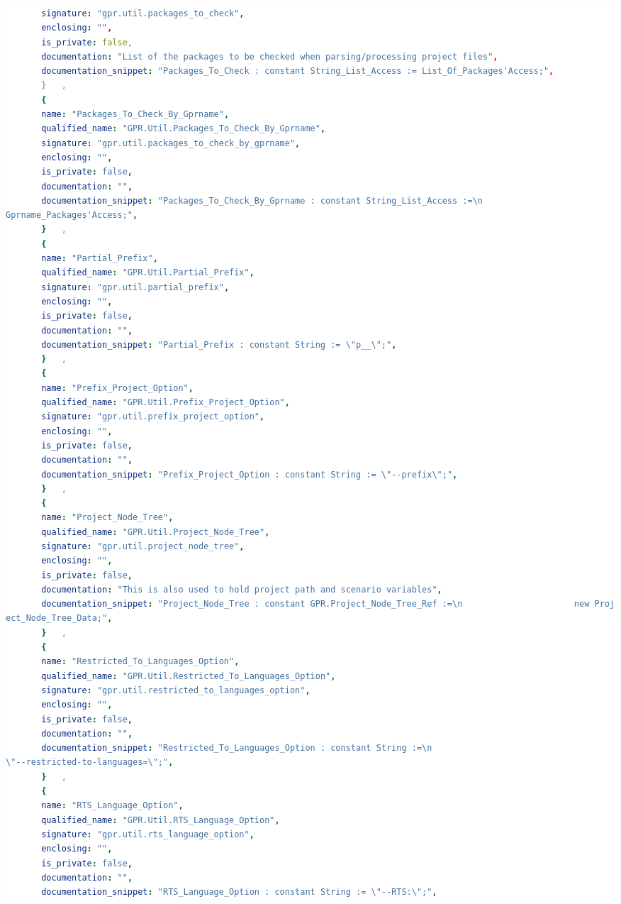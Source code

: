 ```yaml
       signature: "gpr.util.packages_to_check",
       enclosing: "",
       is_private: false,
       documentation: "List of the packages to be checked when parsing/processing project files",
       documentation_snippet: "Packages_To_Check : constant String_List_Access := List_Of_Packages'Access;",
       }   ,
       {
       name: "Packages_To_Check_By_Gprname",
       qualified_name: "GPR.Util.Packages_To_Check_By_Gprname",
       signature: "gpr.util.packages_to_check_by_gprname",
       enclosing: "",
       is_private: false,
       documentation: "",
       documentation_snippet: "Packages_To_Check_By_Gprname : constant String_List_Access :=\n                                 Gprname_Packages'Access;",
       }   ,
       {
       name: "Partial_Prefix",
       qualified_name: "GPR.Util.Partial_Prefix",
       signature: "gpr.util.partial_prefix",
       enclosing: "",
       is_private: false,
       documentation: "",
       documentation_snippet: "Partial_Prefix : constant String := \"p__\";",
       }   ,
       {
       name: "Prefix_Project_Option",
       qualified_name: "GPR.Util.Prefix_Project_Option",
       signature: "gpr.util.prefix_project_option",
       enclosing: "",
       is_private: false,
       documentation: "",
       documentation_snippet: "Prefix_Project_Option : constant String := \"--prefix\";",
       }   ,
       {
       name: "Project_Node_Tree",
       qualified_name: "GPR.Util.Project_Node_Tree",
       signature: "gpr.util.project_node_tree",
       enclosing: "",
       is_private: false,
       documentation: "This is also used to hold project path and scenario variables",
       documentation_snippet: "Project_Node_Tree : constant GPR.Project_Node_Tree_Ref :=\n                      new Project_Node_Tree_Data;",
       }   ,
       {
       name: "Restricted_To_Languages_Option",
       qualified_name: "GPR.Util.Restricted_To_Languages_Option",
       signature: "gpr.util.restricted_to_languages_option",
       enclosing: "",
       is_private: false,
       documentation: "",
       documentation_snippet: "Restricted_To_Languages_Option : constant String :=\n                                            \"--restricted-to-languages=\";",
       }   ,
       {
       name: "RTS_Language_Option",
       qualified_name: "GPR.Util.RTS_Language_Option",
       signature: "gpr.util.rts_language_option",
       enclosing: "",
       is_private: false,
       documentation: "",
       documentation_snippet: "RTS_Language_Option : constant String := \"--RTS:\";",
```
